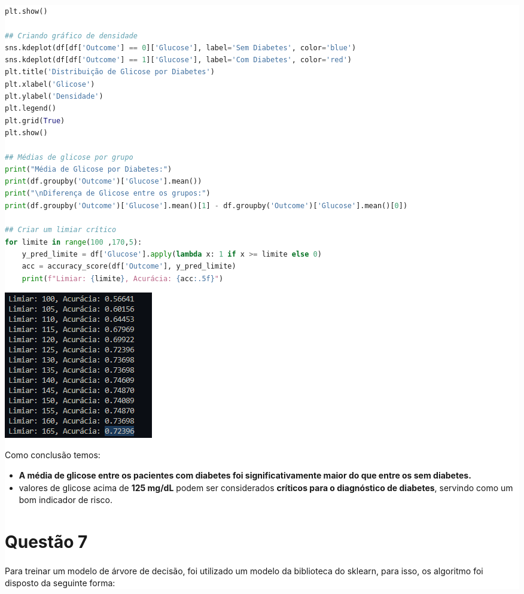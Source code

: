 ``` python
plt.show()

## Criando gráfico de densidade
sns.kdeplot(df[df['Outcome'] == 0]['Glucose'], label='Sem Diabetes', color='blue')
sns.kdeplot(df[df['Outcome'] == 1]['Glucose'], label='Com Diabetes', color='red')
plt.title('Distribuição de Glicose por Diabetes')
plt.xlabel('Glicose')
plt.ylabel('Densidade')
plt.legend()
plt.grid(True)
plt.show()

## Médias de glicose por grupo
print("Média de Glicose por Diabetes:")
print(df.groupby('Outcome')['Glucose'].mean())
print("\nDiferença de Glicose entre os grupos:")
print(df.groupby('Outcome')['Glucose'].mean()[1] - df.groupby('Outcome')['Glucose'].mean()[0])

## Criar um limiar crítico
for limite in range(100 ,170,5):
    y_pred_limite = df['Glucose'].apply(lambda x: 1 if x >= limite else 0)
    acc = accuracy_score(df['Outcome'], y_pred_limite)
    print(f"Limiar: {limite}, Acurácia: {acc:.5f}")
```

![quest6-4](./img/quest6-4.png)

Como conclusão temos:

- **A média de glicose entre os pacientes com diabetes foi significativamente maior do que entre os sem diabetes.**
- valores de glicose acima de **125 mg/dL** podem ser considerados **críticos para o diagnóstico de diabetes**, servindo como um bom indicador de risco.

# Questão 7

Para treinar um modelo de árvore de decisão, foi utilizado um modelo da biblioteca do sklearn, para isso, os algoritmo foi disposto da seguinte forma:
